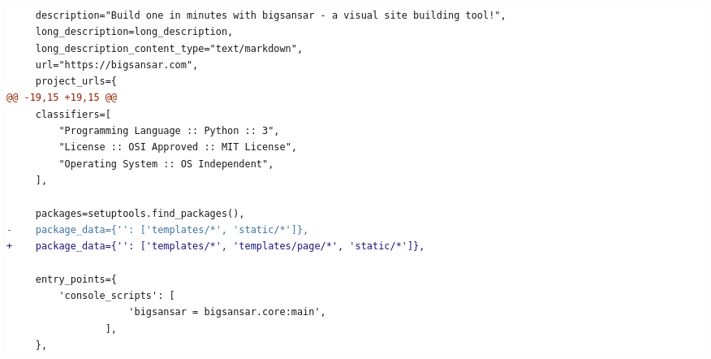 ```diff
     description="Build one in minutes with bigsansar - a visual site building tool!",
     long_description=long_description,
     long_description_content_type="text/markdown",
     url="https://bigsansar.com",
     project_urls={
@@ -19,15 +19,15 @@
     classifiers=[
         "Programming Language :: Python :: 3",
         "License :: OSI Approved :: MIT License",
         "Operating System :: OS Independent",
     ],
 
     packages=setuptools.find_packages(),
-    package_data={'': ['templates/*', 'static/*']},
+    package_data={'': ['templates/*', 'templates/page/*', 'static/*']},
 
     entry_points={
         'console_scripts': [
                     'bigsansar = bigsansar.core:main',
                 ],
     },
```

